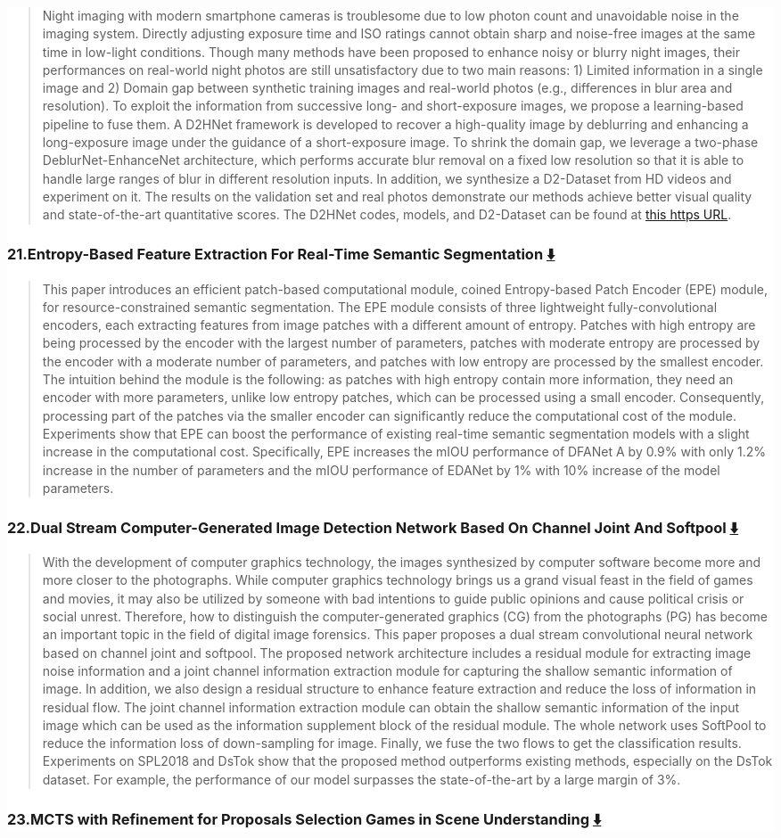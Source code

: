 >  Night imaging with modern smartphone cameras is troublesome due to low photon count and unavoidable noise in the imaging system. Directly adjusting exposure time and ISO ratings cannot obtain sharp and noise-free images at the same time in low-light conditions. Though many methods have been proposed to enhance noisy or blurry night images, their performances on real-world night photos are still unsatisfactory due to two main reasons: 1) Limited information in a single image and 2) Domain gap between synthetic training images and real-world photos (e.g., differences in blur area and resolution). To exploit the information from successive long- and short-exposure images, we propose a learning-based pipeline to fuse them. A D2HNet framework is developed to recover a high-quality image by deblurring and enhancing a long-exposure image under the guidance of a short-exposure image. To shrink the domain gap, we leverage a two-phase DeblurNet-EnhanceNet architecture, which performs accurate blur removal on a fixed low resolution so that it is able to handle large ranges of blur in different resolution inputs. In addition, we synthesize a D2-Dataset from HD videos and experiment on it. The results on the validation set and real photos demonstrate our methods achieve better visual quality and state-of-the-art quantitative scores. The D2HNet codes, models, and D2-Dataset can be found at <a class="link-external link-https" href="https://github.com/zhaoyuzhi/D2HNet" rel="external noopener nofollow">this https URL</a>.      
### 21.Entropy-Based Feature Extraction For Real-Time Semantic Segmentation  [ :arrow_down: ](https://arxiv.org/pdf/2207.03233.pdf)
>  This paper introduces an efficient patch-based computational module, coined Entropy-based Patch Encoder (EPE) module, for resource-constrained semantic segmentation. The EPE module consists of three lightweight fully-convolutional encoders, each extracting features from image patches with a different amount of entropy. Patches with high entropy are being processed by the encoder with the largest number of parameters, patches with moderate entropy are processed by the encoder with a moderate number of parameters, and patches with low entropy are processed by the smallest encoder. The intuition behind the module is the following: as patches with high entropy contain more information, they need an encoder with more parameters, unlike low entropy patches, which can be processed using a small encoder. Consequently, processing part of the patches via the smaller encoder can significantly reduce the computational cost of the module. Experiments show that EPE can boost the performance of existing real-time semantic segmentation models with a slight increase in the computational cost. Specifically, EPE increases the mIOU performance of DFANet A by 0.9% with only 1.2% increase in the number of parameters and the mIOU performance of EDANet by 1% with 10% increase of the model parameters.      
### 22.Dual Stream Computer-Generated Image Detection Network Based On Channel Joint And Softpool  [ :arrow_down: ](https://arxiv.org/pdf/2207.03205.pdf)
>  With the development of computer graphics technology, the images synthesized by computer software become more and more closer to the photographs. While computer graphics technology brings us a grand visual feast in the field of games and movies, it may also be utilized by someone with bad intentions to guide public opinions and cause political crisis or social unrest. Therefore, how to distinguish the computer-generated graphics (CG) from the photographs (PG) has become an important topic in the field of digital image forensics. This paper proposes a dual stream convolutional neural network based on channel joint and softpool. The proposed network architecture includes a residual module for extracting image noise information and a joint channel information extraction module for capturing the shallow semantic information of image. In addition, we also design a residual structure to enhance feature extraction and reduce the loss of information in residual flow. The joint channel information extraction module can obtain the shallow semantic information of the input image which can be used as the information supplement block of the residual module. The whole network uses SoftPool to reduce the information loss of down-sampling for image. Finally, we fuse the two flows to get the classification results. Experiments on SPL2018 and DsTok show that the proposed method outperforms existing methods, especially on the DsTok dataset. For example, the performance of our model surpasses the state-of-the-art by a large margin of 3%.      
### 23.MCTS with Refinement for Proposals Selection Games in Scene Understanding  [ :arrow_down: ](https://arxiv.org/pdf/2207.03204.pdf)